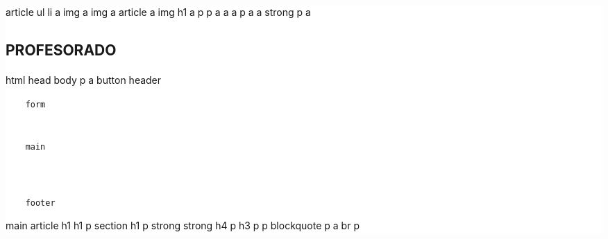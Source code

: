   article
    ul
      li
        a
          img
      a
        img
      a
  article
    a
      img
    h1
      a
    p
  p
    a
  a
    a
      p
        a
        a
          strong
  p
    a

## PROFESORADO



html
    head
    body
        p
            a
            button
        header
        
        form
        

        main
        
                

        footer



main
  article
    h1
      h1
        p
    section
      h1
        p
          strong
          strong
        h4
        p
    h3
      p
      p
      blockquote
        p
          a
            br
        p